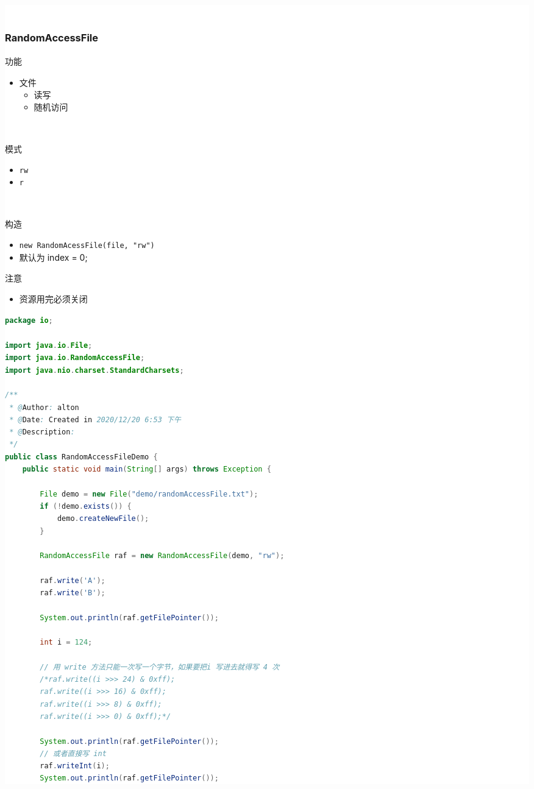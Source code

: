 &nbsp;

### RandomAccessFile

功能

- 文件
  - 读写
  - 随机访问

&nbsp;

模式

- `rw`
- `r`

&nbsp;

构造

- `new RandomAcessFile(file, "rw")`
- 默认为 index = 0;



注意

- 资源用完必须关闭

```java
package io;

import java.io.File;
import java.io.RandomAccessFile;
import java.nio.charset.StandardCharsets;

/**
 * @Author: alton
 * @Date: Created in 2020/12/20 6:53 下午
 * @Description:
 */
public class RandomAccessFileDemo {
    public static void main(String[] args) throws Exception {

        File demo = new File("demo/randomAccessFile.txt");
        if (!demo.exists()) {
            demo.createNewFile();
        }

        RandomAccessFile raf = new RandomAccessFile(demo, "rw");

        raf.write('A');
        raf.write('B');

        System.out.println(raf.getFilePointer());

        int i = 124;

        // 用 write 方法只能一次写一个字节，如果要把i 写进去就得写 4 次
        /*raf.write((i >>> 24) & 0xff);
        raf.write((i >>> 16) & 0xff);
        raf.write((i >>> 8) & 0xff);
        raf.write((i >>> 0) & 0xff);*/

        System.out.println(raf.getFilePointer());
        // 或者直接写 int
        raf.writeInt(i);
        System.out.println(raf.getFilePointer());
```